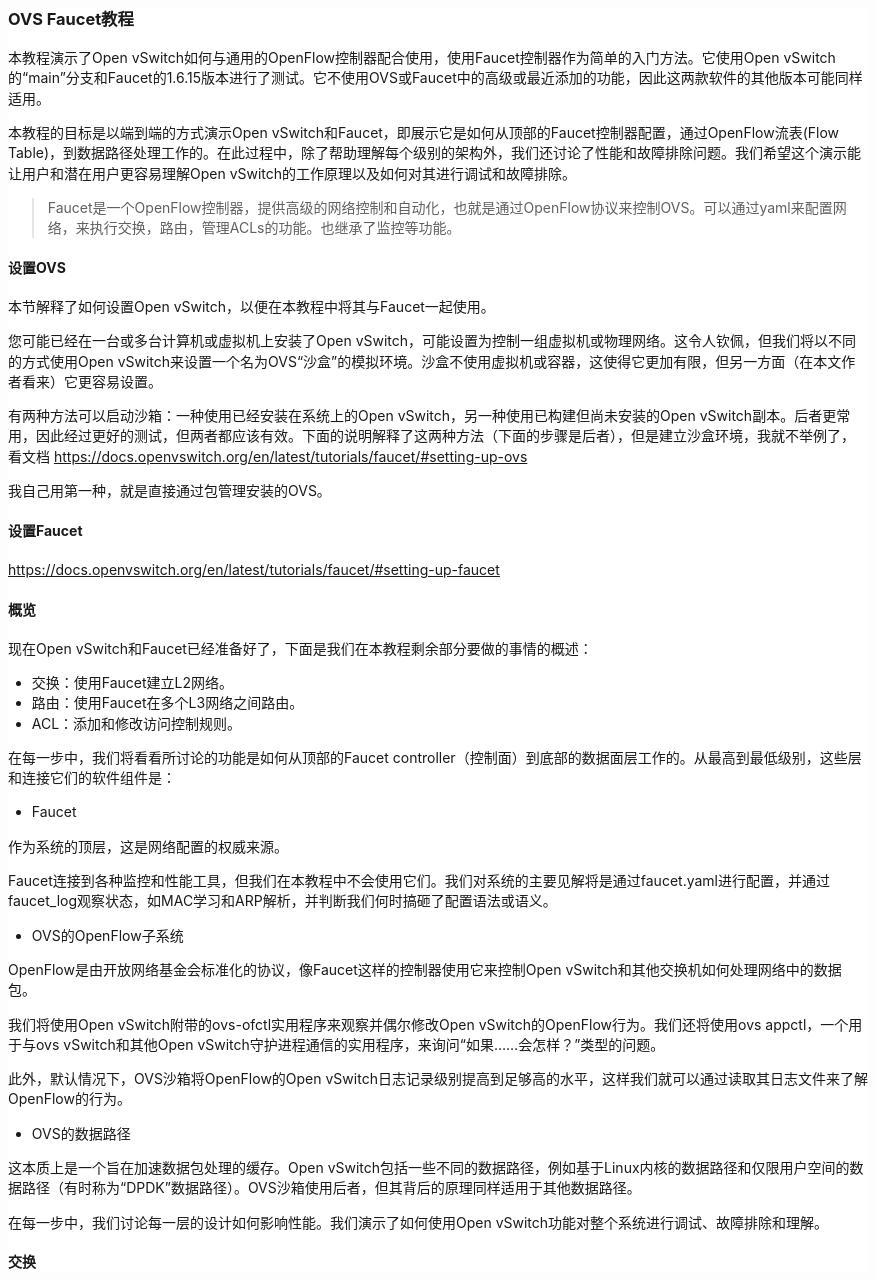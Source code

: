 ### OVS Faucet教程

本教程演示了Open vSwitch如何与通用的OpenFlow控制器配合使用，使用Faucet控制器作为简单的入门方法。它使用Open vSwitch的“main”分支和Faucet的1.6.15版本进行了测试。它不使用OVS或Faucet中的高级或最近添加的功能，因此这两款软件的其他版本可能同样适用。

本教程的目标是以端到端的方式演示Open vSwitch和Faucet，即展示它是如何从顶部的Faucet控制器配置，通过OpenFlow流表(Flow Table)，到数据路径处理工作的。在此过程中，除了帮助理解每个级别的架构外，我们还讨论了性能和故障排除问题。我们希望这个演示能让用户和潜在用户更容易理解Open vSwitch的工作原理以及如何对其进行调试和故障排除。

> Faucet是一个OpenFlow控制器，提供高级的网络控制和自动化，也就是通过OpenFlow协议来控制OVS。可以通过yaml来配置网络，来执行交换，路由，管理ACLs的功能。也继承了监控等功能。

#### 设置OVS

本节解释了如何设置Open vSwitch，以便在本教程中将其与Faucet一起使用。

您可能已经在一台或多台计算机或虚拟机上安装了Open vSwitch，可能设置为控制一组虚拟机或物理网络。这令人钦佩，但我们将以不同的方式使用Open vSwitch来设置一个名为OVS“沙盒”的模拟环境。沙盒不使用虚拟机或容器，这使得它更加有限，但另一方面（在本文作者看来）它更容易设置。

有两种方法可以启动沙箱：一种使用已经安装在系统上的Open vSwitch，另一种使用已构建但尚未安装的Open vSwitch副本。后者更常用，因此经过更好的测试，但两者都应该有效。下面的说明解释了这两种方法（下面的步骤是后者），但是建立沙盒环境，我就不举例了，看文档 https://docs.openvswitch.org/en/latest/tutorials/faucet/#setting-up-ovs

我自己用第一种，就是直接通过包管理安装的OVS。

#### 设置Faucet

https://docs.openvswitch.org/en/latest/tutorials/faucet/#setting-up-faucet

#### 概览

现在Open vSwitch和Faucet已经准备好了，下面是我们在本教程剩余部分要做的事情的概述：

- 交换：使用Faucet建立L2网络。
- 路由：使用Faucet在多个L3网络之间路由。
- ACL：添加和修改访问控制规则。

在每一步中，我们将看看所讨论的功能是如何从顶部的Faucet controller（控制面）到底部的数据面层工作的。从最高到最低级别，这些层和连接它们的软件组件是：

- Faucet

作为系统的顶层，这是网络配置的权威来源。

Faucet连接到各种监控和性能工具，但我们在本教程中不会使用它们。我们对系统的主要见解将是通过faucet.yaml进行配置，并通过faucet_log观察状态，如MAC学习和ARP解析，并判断我们何时搞砸了配置语法或语义。

- OVS的OpenFlow子系统

OpenFlow是由开放网络基金会标准化的协议，像Faucet这样的控制器使用它来控制Open vSwitch和其他交换机如何处理网络中的数据包。

我们将使用Open vSwitch附带的ovs-ofctl实用程序来观察并偶尔修改Open vSwitch的OpenFlow行为。我们还将使用ovs appctl，一个用于与ovs vSwitch和其他Open vSwitch守护进程通信的实用程序，来询问“如果……会怎样？”类型的问题。

此外，默认情况下，OVS沙箱将OpenFlow的Open vSwitch日志记录级别提高到足够高的水平，这样我们就可以通过读取其日志文件来了解OpenFlow的行为。

- OVS的数据路径

这本质上是一个旨在加速数据包处理的缓存。Open vSwitch包括一些不同的数据路径，例如基于Linux内核的数据路径和仅限用户空间的数据路径（有时称为“DPDK”数据路径）。OVS沙箱使用后者，但其背后的原理同样适用于其他数据路径。

在每一步中，我们讨论每一层的设计如何影响性能。我们演示了如何使用Open vSwitch功能对整个系统进行调试、故障排除和理解。
#### 交换
